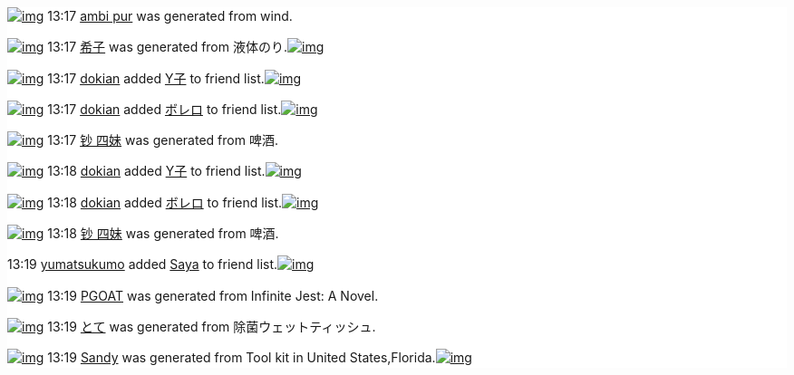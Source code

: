[![img](http://kacdn02.appspot.com/5294418802245632/bf35.png)](http://www.barcodekanojo.com/kanojo/2638595/ambi%20pur) 13:17 [ambi pur](http://www.barcodekanojo.com/kanojo/2638595/ambi%20pur) was generated from wind.

[![img](http://img401.imageshack.us/img401/1358/9ahd.png)](http://www.barcodekanojo.com/kanojo/2638596/%E5%B8%8C%E5%AD%90) 13:17 [希子](http://www.barcodekanojo.com/kanojo/2638596/%E5%B8%8C%E5%AD%90) was generated from 液体のり.[![img](http://kacdn01.appspot.com/5532908672516096/2bf6.jpg)](http://www.barcodekanojo.com/product_images/barcode/4267175/1349377869/wits%E6%B6%B2%E4%BD%93%E3%81%AE%E3%82%8A.jpg)

[![img](http://img577.imageshack.us/img577/7650/tgbu.jpg)](http://www.barcodekanojo.com/user/414950/dokian) 13:17 [dokian](http://www.barcodekanojo.com/user/414950/dokian) added [Y子](http://www.barcodekanojo.com/kanojo/203284/Y%E5%AD%90) to friend list.[![img](http://kacdn02.appspot.com/4672502974382080/31de2.png)](http://www.barcodekanojo.com/kanojo/203284/Y%E5%AD%90)

[![img](http://img849.imageshack.us/img849/4249/en6w.jpg)](http://www.barcodekanojo.com/user/414950/dokian) 13:17 [dokian](http://www.barcodekanojo.com/user/414950/dokian) added [ボレロ](http://www.barcodekanojo.com/kanojo/31028/%E3%83%9C%E3%83%AC%E3%83%AD) to friend list.[![img](http://kacdn04.appspot.com/5502984830058496/818c.png)](http://www.barcodekanojo.com/kanojo/31028/%E3%83%9C%E3%83%AC%E3%83%AD)

[![img](http://kacdn03.appspot.com/5040933858967552/3b11.png)](http://www.barcodekanojo.com/kanojo/2638597/%E9%92%9E%20%E5%9B%9B%E5%A6%B9) 13:17 [钞 四妹](http://www.barcodekanojo.com/kanojo/2638597/%E9%92%9E%20%E5%9B%9B%E5%A6%B9) was generated from 啤酒.

[![img](http://img513.imageshack.us/img513/1397/jwrd.jpg)](http://www.barcodekanojo.com/user/414950/dokian) 13:18 [dokian](http://www.barcodekanojo.com/user/414950/dokian) added [Y子](http://www.barcodekanojo.com/kanojo/203284/Y%E5%AD%90) to friend list.[![img](http://img40.imageshack.us/img40/2025/pmw0.png)](http://www.barcodekanojo.com/kanojo/203284/Y%E5%AD%90)

[![img](http://img5.imageshack.us/img5/9158/97k5.jpg)](http://www.barcodekanojo.com/user/414950/dokian) 13:18 [dokian](http://www.barcodekanojo.com/user/414950/dokian) added [ボレロ](http://www.barcodekanojo.com/kanojo/31028/%E3%83%9C%E3%83%AC%E3%83%AD) to friend list.[![img](http://kacdn05.appspot.com/6230270432772096/7e42.png)](http://www.barcodekanojo.com/kanojo/31028/%E3%83%9C%E3%83%AC%E3%83%AD)

[![img](http://kacdn05.appspot.com/5151141109170176/bf522.png)](http://www.barcodekanojo.com/kanojo/2638597/%E9%92%9E%20%E5%9B%9B%E5%A6%B9) 13:18 [钞 四妹](http://www.barcodekanojo.com/kanojo/2638597/%E9%92%9E%20%E5%9B%9B%E5%A6%B9) was generated from 啤酒.

13:19 [yumatsukumo](http://www.barcodekanojo.com/user/419505/yumatsukumo) added [Saya](http://www.barcodekanojo.com/kanojo/41937/Saya) to friend list.[![img](http://kacdn01.appspot.com/5784040242151424/f680.png)](http://www.barcodekanojo.com/kanojo/41937/Saya)

[![img](http://kacdn02.appspot.com/5821965608681472/dcac.png)](http://www.barcodekanojo.com/kanojo/2638598/PGOAT) 13:19 [PGOAT](http://www.barcodekanojo.com/kanojo/2638598/PGOAT) was generated from Infinite Jest: A Novel.

[![img](http://kacdn03.appspot.com/5707137644756992/6abb.png)](http://www.barcodekanojo.com/kanojo/2638599/%E3%81%A8%E3%81%A6) 13:19 [とて](http://www.barcodekanojo.com/kanojo/2638599/%E3%81%A8%E3%81%A6) was generated from 除菌ウェットティッシュ.

[![img](http://kacdn03.appspot.com/4653810202968064/1c9d.png)](http://www.barcodekanojo.com/kanojo/2638600/Sandy) 13:19 [Sandy](http://www.barcodekanojo.com/kanojo/2638600/Sandy) was generated from Tool kit in United States,Florida.[![img](http://kacdn01.appspot.com/6712805981945856/5159.jpg)](http://www.barcodekanojo.com/product_images/barcode/5136370/1384921143/50x50xTool,P20kit.jpg,qw=88,ah=88.pagespeed.ic.UVkc1AJYG4.jpg)
